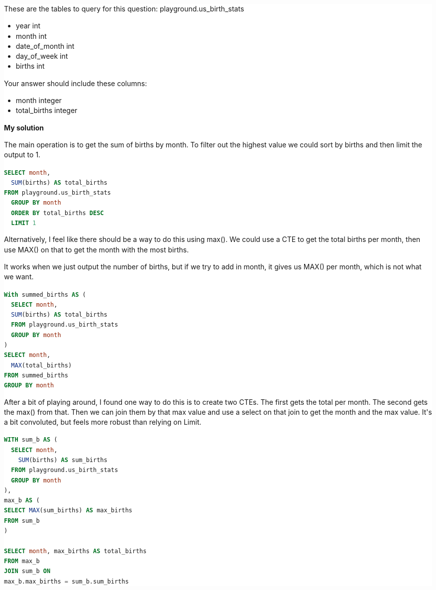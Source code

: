 These are the tables to query for this question:
playground.us_birth_stats

- year int
- month int
- date_of_month int
- day_of_week int
- births int

Your answer should include these columns:

- month integer
- total_births integer

**My solution**

The main operation is to get the sum of births by month. To filter out the highest value we could sort by births and then limit the output to 1.

```SQL
SELECT month,
  SUM(births) AS total_births
FROM playground.us_birth_stats
  GROUP BY month
  ORDER BY total_births DESC
  LIMIT 1
```

Alternatively, I feel like there should be a way to do this using max(). We could use a CTE to get the total births per month, then use MAX() on that to get the month with the most births.

It works when we just output the number of births, but if we try to add in month, it gives us MAX() per month, which is not what we want.

```SQL
With summed_births AS (
  SELECT month,
  SUM(births) AS total_births
  FROM playground.us_birth_stats
  GROUP BY month
)
SELECT month,
  MAX(total_births)
FROM summed_births
GROUP BY month
```

After a bit of playing around, I found one way to do this is to create two CTEs. The first gets the total per month. The second gets the max() from that. Then we can join them by that max value and use a select on that join to get the month and the max value. It's a bit convoluted, but feels more robust than relying on Limit.

```SQL
WITH sum_b AS (
  SELECT month,
    SUM(births) AS sum_births
  FROM playground.us_birth_stats
  GROUP BY month
), 
max_b AS (
SELECT MAX(sum_births) AS max_births
FROM sum_b
)

SELECT month, max_births AS total_births
FROM max_b
JOIN sum_b ON 
max_b.max_births = sum_b.sum_births
```
